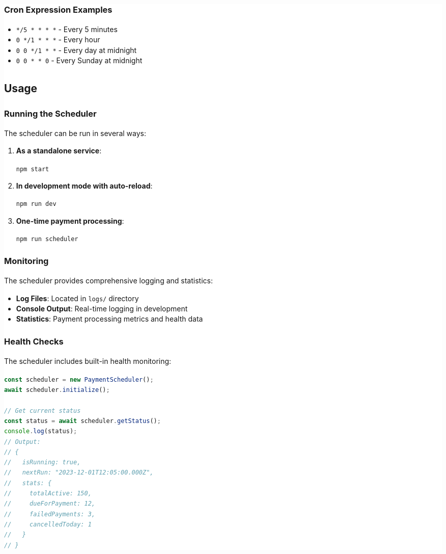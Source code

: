 ### Cron Expression Examples

- `*/5 * * * *` - Every 5 minutes
- `0 */1 * * *` - Every hour
- `0 0 */1 * *` - Every day at midnight
- `0 0 * * 0` - Every Sunday at midnight

## Usage

### Running the Scheduler

The scheduler can be run in several ways:

1. **As a standalone service**:
   ```bash
   npm start
   ```

2. **In development mode with auto-reload**:
   ```bash
   npm run dev
   ```

3. **One-time payment processing**:
   ```bash
   npm run scheduler
   ```

### Monitoring

The scheduler provides comprehensive logging and statistics:

- **Log Files**: Located in `logs/` directory
- **Console Output**: Real-time logging in development
- **Statistics**: Payment processing metrics and health data

### Health Checks

The scheduler includes built-in health monitoring:

```typescript
const scheduler = new PaymentScheduler();
await scheduler.initialize();

// Get current status
const status = await scheduler.getStatus();
console.log(status);
// Output:
// {
//   isRunning: true,
//   nextRun: "2023-12-01T12:05:00.000Z",
//   stats: {
//     totalActive: 150,
//     dueForPayment: 12,
//     failedPayments: 3,
//     cancelledToday: 1
//   }
// }
```
